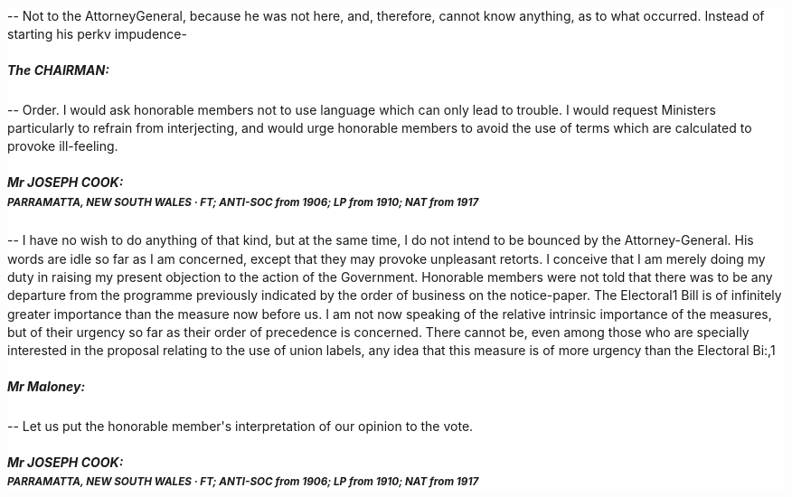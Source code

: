 -- Not to the AttorneyGeneral, because he was not here, and, therefore, cannot know anything, as to what occurred. Instead of starting his perkv impudence- 

##### The CHAIRMAN:

-- Order. I would ask honorable members not to use language which can only lead to trouble. I would request Ministers particularly to refrain from interjecting, and would urge honorable members to avoid the use of terms which are calculated to provoke ill-feeling. 

##### Mr JOSEPH COOK:<br><small class="text-muted">PARRAMATTA, NEW SOUTH WALES &middot; FT; ANTI-SOC from 1906; LP from 1910; NAT from 1917</small>

-- I have no wish to do anything of that kind, but at the same time, I do not intend to be bounced  by the Attorney-General. His words are idle so far as I am concerned, except that they may provoke unpleasant retorts. I conceive that I am merely doing my duty in raising my present objection to the action of the Government. Honorable members were not told that there was to be any departure from the programme previously indicated by the order of business on the notice-paper. The Electoral1 Bill is of infinitely greater importance than the measure now before us. I am not now speaking of the relative intrinsic importance of the measures, but of their urgency so far as their order of precedence is concerned. There cannot be, even among those who are specially interested in the proposal relating to the use of union labels, any idea that this measure is of more urgency than the Electoral Bi:,1 

##### Mr Maloney:

--  Let us put the honorable member's interpretation of our opinion to the vote. 

##### Mr JOSEPH COOK:<br><small class="text-muted">PARRAMATTA, NEW SOUTH WALES &middot; FT; ANTI-SOC from 1906; LP from 1910; NAT from 1917</small>
